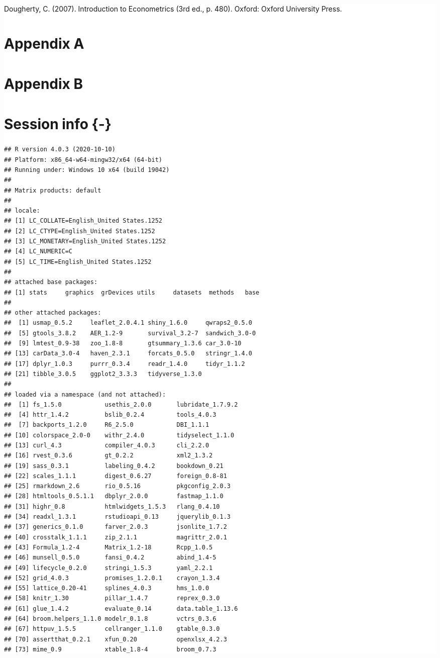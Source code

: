 Dougherty, C. (2007). Introduction to Econometrics (3rd ed., p. 480). Oxford: Oxford University Press.

# Appendix A

# Appendix B

# Session info {-}


```
## R version 4.0.3 (2020-10-10)
## Platform: x86_64-w64-mingw32/x64 (64-bit)
## Running under: Windows 10 x64 (build 19042)
## 
## Matrix products: default
## 
## locale:
## [1] LC_COLLATE=English_United States.1252 
## [2] LC_CTYPE=English_United States.1252   
## [3] LC_MONETARY=English_United States.1252
## [4] LC_NUMERIC=C                          
## [5] LC_TIME=English_United States.1252    
## 
## attached base packages:
## [1] stats     graphics  grDevices utils     datasets  methods   base     
## 
## other attached packages:
##  [1] usmap_0.5.2     leaflet_2.0.4.1 shiny_1.6.0     qwraps2_0.5.0  
##  [5] gtools_3.8.2    AER_1.2-9       survival_3.2-7  sandwich_3.0-0 
##  [9] lmtest_0.9-38   zoo_1.8-8       gtsummary_1.3.6 car_3.0-10     
## [13] carData_3.0-4   haven_2.3.1     forcats_0.5.0   stringr_1.4.0  
## [17] dplyr_1.0.3     purrr_0.3.4     readr_1.4.0     tidyr_1.1.2    
## [21] tibble_3.0.5    ggplot2_3.3.3   tidyverse_1.3.0
## 
## loaded via a namespace (and not attached):
##  [1] fs_1.5.0            usethis_2.0.0       lubridate_1.7.9.2  
##  [4] httr_1.4.2          bslib_0.2.4         tools_4.0.3        
##  [7] backports_1.2.0     R6_2.5.0            DBI_1.1.1          
## [10] colorspace_2.0-0    withr_2.4.0         tidyselect_1.1.0   
## [13] curl_4.3            compiler_4.0.3      cli_2.2.0          
## [16] rvest_0.3.6         gt_0.2.2            xml2_1.3.2         
## [19] sass_0.3.1          labeling_0.4.2      bookdown_0.21      
## [22] scales_1.1.1        digest_0.6.27       foreign_0.8-81     
## [25] rmarkdown_2.6       rio_0.5.16          pkgconfig_2.0.3    
## [28] htmltools_0.5.1.1   dbplyr_2.0.0        fastmap_1.1.0      
## [31] highr_0.8           htmlwidgets_1.5.3   rlang_0.4.10       
## [34] readxl_1.3.1        rstudioapi_0.13     jquerylib_0.1.3    
## [37] generics_0.1.0      farver_2.0.3        jsonlite_1.7.2     
## [40] crosstalk_1.1.1     zip_2.1.1           magrittr_2.0.1     
## [43] Formula_1.2-4       Matrix_1.2-18       Rcpp_1.0.5         
## [46] munsell_0.5.0       fansi_0.4.2         abind_1.4-5        
## [49] lifecycle_0.2.0     stringi_1.5.3       yaml_2.2.1         
## [52] grid_4.0.3          promises_1.2.0.1    crayon_1.3.4       
## [55] lattice_0.20-41     splines_4.0.3       hms_1.0.0          
## [58] knitr_1.30          pillar_1.4.7        reprex_0.3.0       
## [61] glue_1.4.2          evaluate_0.14       data.table_1.13.6  
## [64] broom.helpers_1.1.0 modelr_0.1.8        vctrs_0.3.6        
## [67] httpuv_1.5.5        cellranger_1.1.0    gtable_0.3.0       
## [70] assertthat_0.2.1    xfun_0.20           openxlsx_4.2.3     
## [73] mime_0.9            xtable_1.8-4        broom_0.7.3        
```